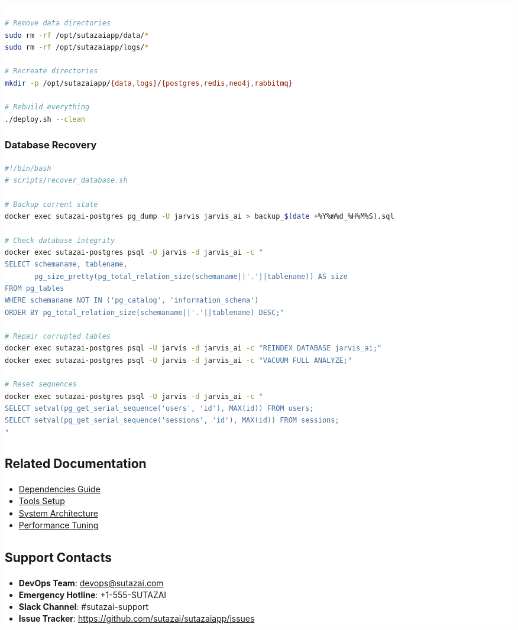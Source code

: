 ```bash

# Remove data directories
sudo rm -rf /opt/sutazaiapp/data/*
sudo rm -rf /opt/sutazaiapp/logs/*

# Recreate directories
mkdir -p /opt/sutazaiapp/{data,logs}/{postgres,redis,neo4j,rabbitmq}

# Rebuild everything
./deploy.sh --clean
```

### Database Recovery

```bash
#!/bin/bash
# scripts/recover_database.sh

# Backup current state
docker exec sutazai-postgres pg_dump -U jarvis jarvis_ai > backup_$(date +%Y%m%d_%H%M%S).sql

# Check database integrity
docker exec sutazai-postgres psql -U jarvis -d jarvis_ai -c "
SELECT schemaname, tablename, 
       pg_size_pretty(pg_total_relation_size(schemaname||'.'||tablename)) AS size
FROM pg_tables 
WHERE schemaname NOT IN ('pg_catalog', 'information_schema')
ORDER BY pg_total_relation_size(schemaname||'.'||tablename) DESC;"

# Repair corrupted tables
docker exec sutazai-postgres psql -U jarvis -d jarvis_ai -c "REINDEX DATABASE jarvis_ai;"
docker exec sutazai-postgres psql -U jarvis -d jarvis_ai -c "VACUUM FULL ANALYZE;"

# Reset sequences
docker exec sutazai-postgres psql -U jarvis -d jarvis_ai -c "
SELECT setval(pg_get_serial_sequence('users', 'id'), MAX(id)) FROM users;
SELECT setval(pg_get_serial_sequence('sessions', 'id'), MAX(id)) FROM sessions;
"
```

## Related Documentation

- [Dependencies Guide](./dependencies.md)
- [Tools Setup](./tools.md)
- [System Architecture](../architecture/system_design.md)
- [Performance Tuning](../development/performance_tuning.md)

## Support Contacts

- **DevOps Team**: devops@sutazai.com
- **Emergency Hotline**: +1-555-SUTAZAI
- **Slack Channel**: #sutazai-support
- **Issue Tracker**: https://github.com/sutazai/sutazaiapp/issues